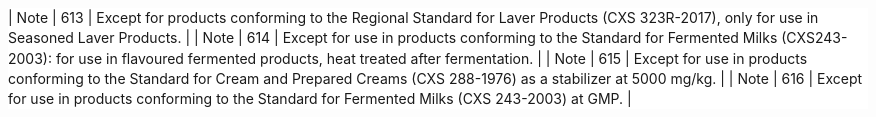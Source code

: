 | Note   |   613 | Except for products conforming to the Regional Standard for Laver Products (CXS 323R-2017), only for use in Seasoned Laver Products.                                                                                                                                                                                                                                                                                                                                                                                                                                                                                                                                                                                                                                                                                                                                                                                                                                                                                                                                                                                                                                                                                                                                                                                                                                                                                  |
| Note   |   614 | Except for use in products conforming to the Standard for Fermented Milks (CXS243-2003): for use in flavoured fermented products, heat treated after fermentation.                                                                                                                                                                                                                                                                                                                                                                                                                                                                                                                                                                                                                                                                                                                                                                                                                                                                                                                                                                                                                                                                                                                                                                                                                                                    |
| Note   |   615 | Except for use in products conforming to the Standard for Cream and Prepared Creams (CXS 288-1976) as a stabilizer at 5000 mg/kg.                                                                                                                                                                                                                                                                                                                                                                                                                                                                                                                                                                                                                                                                                                                                                                                                                                                                                                                                                                                                                                                                                                                                                                                                                                                                                     |
| Note   |   616 | Except for use in products conforming to the Standard for Fermented Milks (CXS 243-2003) at GMP.                                                                                                                                                                                                                                                                                                                                                                                                                                                                                                                                                                                                                                                                                                                                                                                                                                                                                                                                                                                                                                                                                                                                                                                                                                                                                                                      |